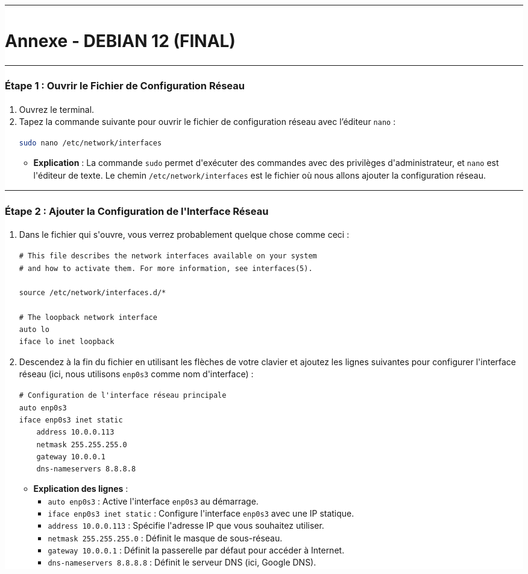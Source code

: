 





-------------------
# Annexe - DEBIAN 12 (FINAL)
-------------------



### Étape 1 : Ouvrir le Fichier de Configuration Réseau

1. Ouvrez le terminal.
2. Tapez la commande suivante pour ouvrir le fichier de configuration réseau avec l’éditeur `nano` :
   ```bash
   sudo nano /etc/network/interfaces
   ```
   - **Explication** : La commande `sudo` permet d'exécuter des commandes avec des privilèges d'administrateur, et `nano` est l'éditeur de texte. Le chemin `/etc/network/interfaces` est le fichier où nous allons ajouter la configuration réseau.

---

### Étape 2 : Ajouter la Configuration de l'Interface Réseau

1. Dans le fichier qui s'ouvre, vous verrez probablement quelque chose comme ceci :

   ```plaintext
   # This file describes the network interfaces available on your system
   # and how to activate them. For more information, see interfaces(5).

   source /etc/network/interfaces.d/*

   # The loopback network interface
   auto lo
   iface lo inet loopback
   ```

2. Descendez à la fin du fichier en utilisant les flèches de votre clavier et ajoutez les lignes suivantes pour configurer l'interface réseau (ici, nous utilisons `enp0s3` comme nom d'interface) :

   ```plaintext
   # Configuration de l'interface réseau principale
   auto enp0s3
   iface enp0s3 inet static
       address 10.0.0.113
       netmask 255.255.255.0
       gateway 10.0.0.1
       dns-nameservers 8.8.8.8
   ```

   - **Explication des lignes** :
     - `auto enp0s3` : Active l'interface `enp0s3` au démarrage.
     - `iface enp0s3 inet static` : Configure l'interface `enp0s3` avec une IP statique.
     - `address 10.0.0.113` : Spécifie l'adresse IP que vous souhaitez utiliser.
     - `netmask 255.255.255.0` : Définit le masque de sous-réseau.
     - `gateway 10.0.0.1` : Définit la passerelle par défaut pour accéder à Internet.
     - `dns-nameservers 8.8.8.8` : Définit le serveur DNS (ici, Google DNS).
